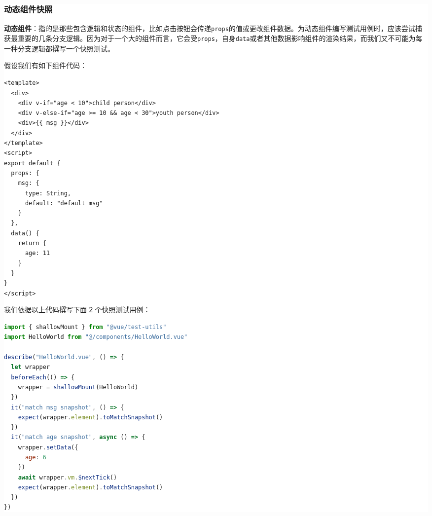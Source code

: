 ### 动态组件快照

**动态组件**：指的是那些包含逻辑和状态的组件，比如点击按钮会传递`props`的值或更改组件数据。为动态组件编写测试用例时，应该尝试捕获最重要的几条分支逻辑。因为对于一个大的组件而言，它会受`props`，自身`data`或者其他数据影响组件的渲染结果，而我们又不可能为每一种分支逻辑都撰写一个快照测试。

假设我们有如下组件代码：

```vue
<template>
  <div>
    <div v-if="age < 10">child person</div>
    <div v-else-if="age >= 10 && age < 30">youth person</div>
    <div>{{ msg }}</div>
  </div>
</template>
<script>
export default {
  props: {
    msg: {
      type: String,
      default: "default msg"
    }
  },
  data() {
    return {
      age: 11
    }
  }
}
</script>
```

我们依据以上代码撰写下面 2 个快照测试用例：

```js
import { shallowMount } from "@vue/test-utils"
import HelloWorld from "@/components/HelloWorld.vue"

describe("HelloWorld.vue", () => {
  let wrapper
  beforeEach(() => {
    wrapper = shallowMount(HelloWorld)
  })
  it("match msg snapshot", () => {
    expect(wrapper.element).toMatchSnapshot()
  })
  it("match age snapshot", async () => {
    wrapper.setData({
      age: 6
    })
    await wrapper.vm.$nextTick()
    expect(wrapper.element).toMatchSnapshot()
  })
})
```
